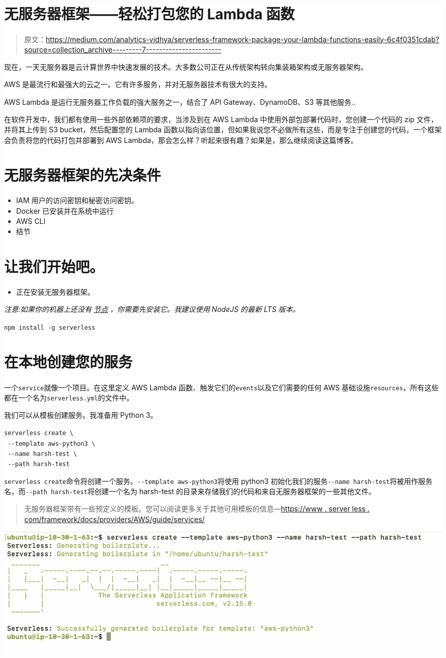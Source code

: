 # 无服务器框架——轻松打包您的 Lambda 函数

> 原文：<https://medium.com/analytics-vidhya/serverless-framework-package-your-lambda-functions-easily-6c4f0351cdab?source=collection_archive---------7----------------------->

现在，一天无服务器是云计算世界中快速发展的技术。大多数公司正在从传统架构转向集装箱架构或无服务器架构。

AWS 是最流行和最强大的云之一。它有许多服务，并对无服务器技术有很大的支持。

AWS Lambda 是运行无服务器工作负载的强大服务之一，结合了 API Gateway、DynamoDB、S3 等其他服务..

在软件开发中，我们都有使用一些外部依赖项的要求，当涉及到在 AWS Lambda 中使用外部包部署代码时，您创建一个代码的 zip 文件，并将其上传到 S3 bucket，然后配置您的 Lambda 函数以指向该位置，但如果我说您不必做所有这些，而是专注于创建您的代码，一个框架会负责将您的代码打包并部署到 AWS Lambda，那会怎么样？听起来很有趣？如果是，那么继续阅读这篇博客。

# 无服务器框架的先决条件

*   IAM 用户的访问密钥和秘密访问密钥。
*   Docker 已安装并在系统中运行
*   AWS CLI
*   结节

# 让我们开始吧。

*   正在安装无服务器框架。

*注意:如果你的机器上还没有* [*节点*](https://nodejs.org/en/download/package-manager/) *，你需要先安装它。我建议使用 NodeJS 的最新 LTS 版本。*

```
npm install -g serverless
```

# 在本地创建您的服务

一个`service`就像一个项目。在这里定义 AWS Lambda 函数、触发它们的`events`以及它们需要的任何 AWS 基础设施`resources`，所有这些都在一个名为`serverless.yml`的文件中。

我们可以从模板创建服务。我准备用 Python 3。

```
serverless create \
 --template aws-python3 \
 --name harsh-test \
 --path harsh-test 
```

`serverless create`命令将创建一个服务。`--template aws-python3`将使用 python3 初始化我们的服务`--name harsh-test`将被用作服务名，而`--path harsh-test`将创建一个名为 harsh-test 的目录来存储我们的代码和来自无服务器框架的一些其他文件。

> 无服务器框架带有一些预定义的模板。您可以阅读更多关于其他可用模板的信息—[https://www . server less . com/framework/docs/providers/AWS/guide/services/](https://www.serverless.com/framework/docs/providers/aws/guide/services/)

![](img/156f584012f93dfbe8b9af953d83e240.png)
